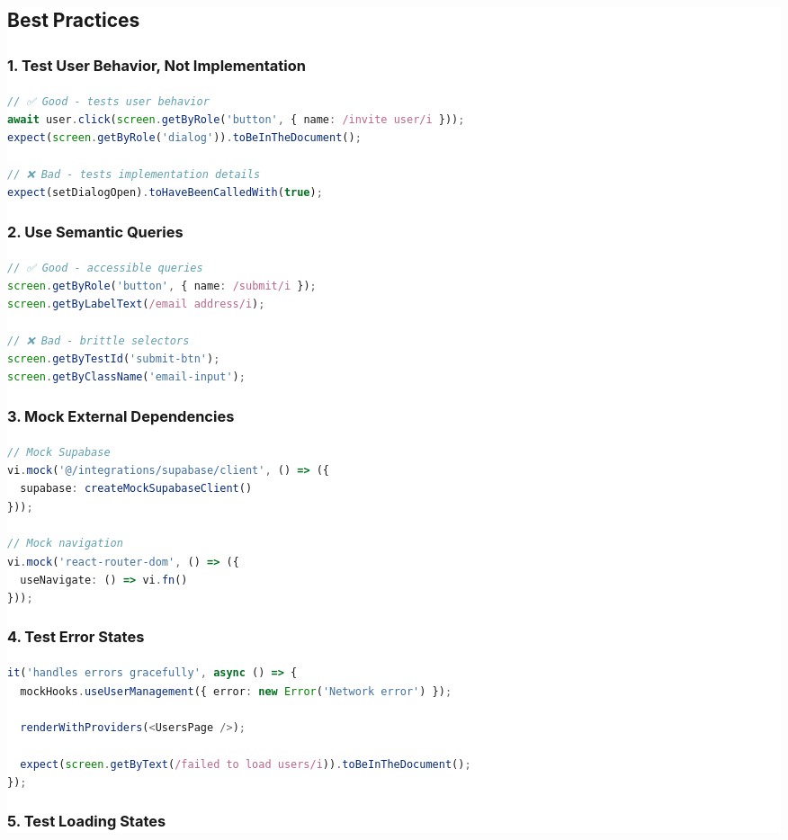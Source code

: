 ## Best Practices

### 1. Test User Behavior, Not Implementation

```typescript
// ✅ Good - tests user behavior
await user.click(screen.getByRole('button', { name: /invite user/i }));
expect(screen.getByRole('dialog')).toBeInTheDocument();

// ❌ Bad - tests implementation details
expect(setDialogOpen).toHaveBeenCalledWith(true);
```

### 2. Use Semantic Queries

```typescript
// ✅ Good - accessible queries
screen.getByRole('button', { name: /submit/i });
screen.getByLabelText(/email address/i);

// ❌ Bad - brittle selectors
screen.getByTestId('submit-btn');
screen.getByClassName('email-input');
```

### 3. Mock External Dependencies

```typescript
// Mock Supabase
vi.mock('@/integrations/supabase/client', () => ({
  supabase: createMockSupabaseClient()
}));

// Mock navigation
vi.mock('react-router-dom', () => ({
  useNavigate: () => vi.fn()
}));
```

### 4. Test Error States

```typescript
it('handles errors gracefully', async () => {
  mockHooks.useUserManagement({ error: new Error('Network error') });
  
  renderWithProviders(<UsersPage />);
  
  expect(screen.getByText(/failed to load users/i)).toBeInTheDocument();
});
```

### 5. Test Loading States
